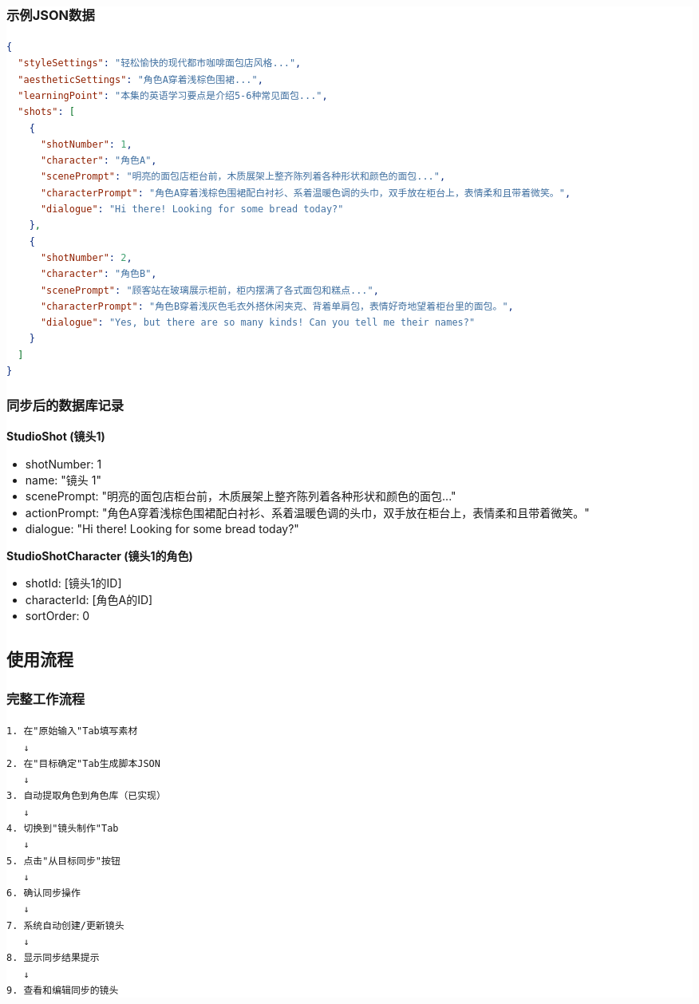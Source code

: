 ### 示例JSON数据

```json
{
  "styleSettings": "轻松愉快的现代都市咖啡面包店风格...",
  "aestheticSettings": "角色A穿着浅棕色围裙...",
  "learningPoint": "本集的英语学习要点是介绍5-6种常见面包...",
  "shots": [
    {
      "shotNumber": 1,
      "character": "角色A",
      "scenePrompt": "明亮的面包店柜台前，木质展架上整齐陈列着各种形状和颜色的面包...",
      "characterPrompt": "角色A穿着浅棕色围裙配白衬衫、系着温暖色调的头巾，双手放在柜台上，表情柔和且带着微笑。",
      "dialogue": "Hi there! Looking for some bread today?"
    },
    {
      "shotNumber": 2,
      "character": "角色B",
      "scenePrompt": "顾客站在玻璃展示柜前，柜内摆满了各式面包和糕点...",
      "characterPrompt": "角色B穿着浅灰色毛衣外搭休闲夹克、背着单肩包，表情好奇地望着柜台里的面包。",
      "dialogue": "Yes, but there are so many kinds! Can you tell me their names?"
    }
  ]
}
```

### 同步后的数据库记录

**StudioShot (镜头1)**
- shotNumber: 1
- name: "镜头 1"
- scenePrompt: "明亮的面包店柜台前，木质展架上整齐陈列着各种形状和颜色的面包..."
- actionPrompt: "角色A穿着浅棕色围裙配白衬衫、系着温暖色调的头巾，双手放在柜台上，表情柔和且带着微笑。"
- dialogue: "Hi there! Looking for some bread today?"

**StudioShotCharacter (镜头1的角色)**
- shotId: [镜头1的ID]
- characterId: [角色A的ID]
- sortOrder: 0

## 使用流程

### 完整工作流程

```
1. 在"原始输入"Tab填写素材
   ↓
2. 在"目标确定"Tab生成脚本JSON
   ↓
3. 自动提取角色到角色库（已实现）
   ↓
4. 切换到"镜头制作"Tab
   ↓
5. 点击"从目标同步"按钮
   ↓
6. 确认同步操作
   ↓
7. 系统自动创建/更新镜头
   ↓
8. 显示同步结果提示
   ↓
9. 查看和编辑同步的镜头
```
